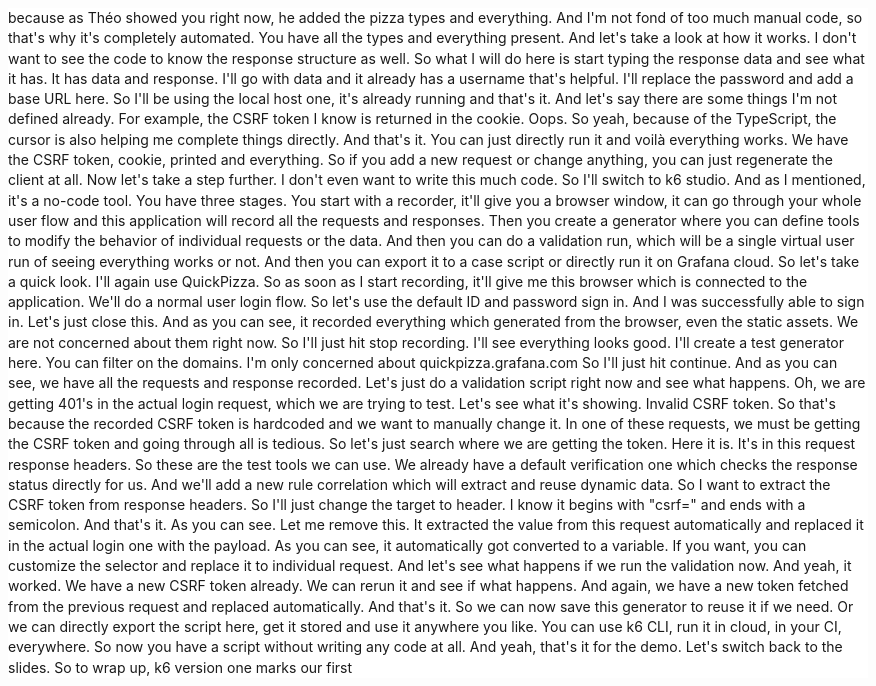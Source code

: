 because as Théo showed you right now, he added the pizza types and everything. And I'm not fond of too much manual code, so that's why it's completely automated. You have all the types
and everything present. And let's take a look at how it works. I don't want to see the code to
know the response structure as well. So what I will do here is
start typing the response data and see what it has.
It has data and response. I'll go with data and it already
has a username that's helpful. I'll replace the password
and add a base URL here. So I'll be using the local
host one, it's already running and that's it. And let's say there are
some things I'm not defined already. For example, the CSRF token I
know is returned in the cookie. Oops. So yeah, because of the TypeScript, the cursor is also helping
me complete things directly. And that's it. You can
just directly run it and voilà everything works. We
have the CSRF token, cookie, printed and everything. So if you
add a new request or change anything, you can just regenerate the client at
all. Now let's take a step further. I don't even want to write this much
code. So I'll switch to k6 studio. And as I mentioned, it's a no-code
tool. You have three stages. You start with a recorder,
it'll give you a browser window, it can go through your whole user flow
and this application will record all the requests and responses. Then you create a generator where you can
define tools to modify the behavior of individual requests or the data. And
then you can do a validation run, which will be a single virtual user
run of seeing everything works or not. And then you can export it
to a case script or directly
run it on Grafana cloud. So let's take a quick look.
I'll again use QuickPizza. So as soon as I start recording, it'll give me this browser which
is connected to the application. We'll do a normal user login flow. So let's use the default
ID and password sign in. And I was successfully able to
sign in. Let's just close this. And as you can see, it recorded everything
which generated from the browser, even the static assets. We are not
concerned about them right now. So I'll just hit stop recording.
I'll see everything looks good. I'll create a test generator here.
You can filter on the domains. I'm only concerned about
quickpizza.grafana.com So
I'll just hit continue. And as you can see, we have all
the requests and response recorded. Let's just do a validation script
right now and see what happens. Oh, we are getting 401's in
the actual login request, which we are trying to test. Let's see
what it's showing. Invalid CSRF token. So that's because the recorded CSRF token
is hardcoded and we want to manually change it. In one of these requests, we must be getting the CSRF token
and going through all is tedious. So let's just search where we are
getting the token. Here it is. It's in this request response headers.
So these are the test tools we can use. We already have a default verification
one which checks the response status directly for us. And we'll add a new rule correlation
which will extract and reuse dynamic data. So I want to extract the CSRF
token from response headers. So I'll just change the target to header. I know it begins with "csrf=" and ends with a semicolon. And that's it. As you can see. Let me remove this. It extracted the value from this request
automatically and replaced it in the actual login one with the payload.
As you can see, it automatically got converted
to a variable. If you want, you can customize the selector and
replace it to individual request. And let's see what happens if we
run the validation now. And yeah, it worked. We have a
new CSRF token already. We can rerun it and see if
what happens. And again, we have a new token fetched from
the previous request and replaced automatically. And that's it. So we can now save this
generator to reuse it if we need. Or we can directly export the script here, get it stored and use it anywhere you
like. You can use k6 CLI, run it in cloud, in your CI, everywhere. So now you have a script without
writing any code at all. And yeah, that's it for the demo. Let's
switch back to the slides. So to wrap up, k6 version one marks our first